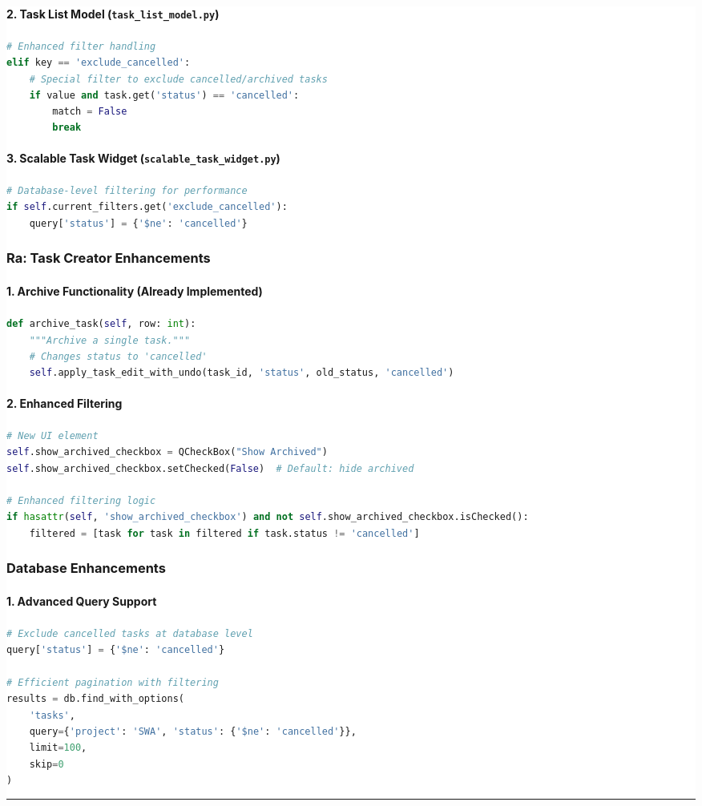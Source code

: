 #### **2. Task List Model (`task_list_model.py`)**
```python
# Enhanced filter handling
elif key == 'exclude_cancelled':
    # Special filter to exclude cancelled/archived tasks
    if value and task.get('status') == 'cancelled':
        match = False
        break
```

#### **3. Scalable Task Widget (`scalable_task_widget.py`)**
```python
# Database-level filtering for performance
if self.current_filters.get('exclude_cancelled'):
    query['status'] = {'$ne': 'cancelled'}
```

### **Ra: Task Creator Enhancements**

#### **1. Archive Functionality (Already Implemented)**
```python
def archive_task(self, row: int):
    """Archive a single task."""
    # Changes status to 'cancelled'
    self.apply_task_edit_with_undo(task_id, 'status', old_status, 'cancelled')
```

#### **2. Enhanced Filtering**
```python
# New UI element
self.show_archived_checkbox = QCheckBox("Show Archived")
self.show_archived_checkbox.setChecked(False)  # Default: hide archived

# Enhanced filtering logic
if hasattr(self, 'show_archived_checkbox') and not self.show_archived_checkbox.isChecked():
    filtered = [task for task in filtered if task.status != 'cancelled']
```

### **Database Enhancements**

#### **1. Advanced Query Support**
```python
# Exclude cancelled tasks at database level
query['status'] = {'$ne': 'cancelled'}

# Efficient pagination with filtering
results = db.find_with_options(
    'tasks',
    query={'project': 'SWA', 'status': {'$ne': 'cancelled'}},
    limit=100,
    skip=0
)
```

---
